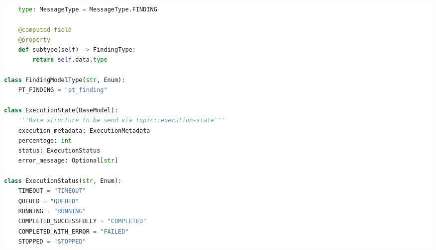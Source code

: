 ```python
    type: MessageType = MessageType.FINDING

    @computed_field
    @property
    def subtype(self) -> FindingType:
        return self.data.type

class FindingModelType(str, Enum):
    PT_FINDING = "pt_finding"

class ExecutionState(BaseModel):
    '''Data structure to be send via topic::execution-state'''
    execution_metadata: ExecutionMetadata
    percentage: int
    status: ExecutionStatus
    error_message: Optional[str]

class ExecutionStatus(str, Enum):
    TIMEOUT = "TIMEOUT"
    QUEUED = "QUEUED"
    RUNNING = "RUNNING"
    COMPLETED_SUCCESSFULLY = "COMPLETED"
    COMPLETED_WITH_ERROR = "FAILED"
    STOPPED = "STOPPED"